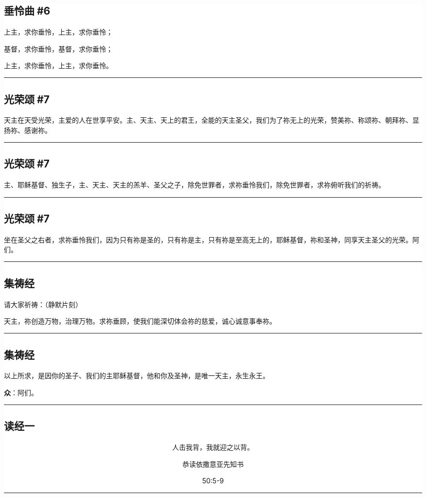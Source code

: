 
## 垂怜曲 #6

上主，求你垂怜，上主，求你垂怜；

基督，求你垂怜，基督，求你垂怜；

上主，求你垂怜，上主，求你垂怜。

---

## 光荣颂 #7

天主在天受光荣，主爱的人在世享平安。主、天主、天上的君王，全能的天主圣父，我们为了祢无上的光荣，赞美祢、称颂祢、朝拜祢、显扬祢、感谢祢。

---

## 光荣颂 #7

主、耶稣基督、独生子，主、天主、天主的羔羊、圣父之子，除免世罪者，求祢垂怜我们，除免世罪者，求祢俯听我们的祈祷。

---

## 光荣颂 #7

坐在圣父之右者，求祢垂怜我们，因为只有祢是圣的，只有祢是主，只有祢是至高无上的，耶稣基督，祢和圣神，同享天主圣父的光荣。阿们。

---

## 集祷经

请大家祈祷：（静默片刻）

天主，祢创造万物，治理万物。求祢垂顾，使我们能深切体会祢的慈爱，诚心诚意事奉祢。

---

## 集祷经

以上所求，是因你的圣子、我们的主耶稣基督，他和你及圣神，是唯一天主，永生永王。

**众**：阿们。

---

## 读经一

<p style="text-align: center">
人击我背，我就迎之以背。
</p>
<p style="text-align: center">
恭读依撒意亚先知书
</p>
<p style="text-align: center">
50:5-9
</p>

---